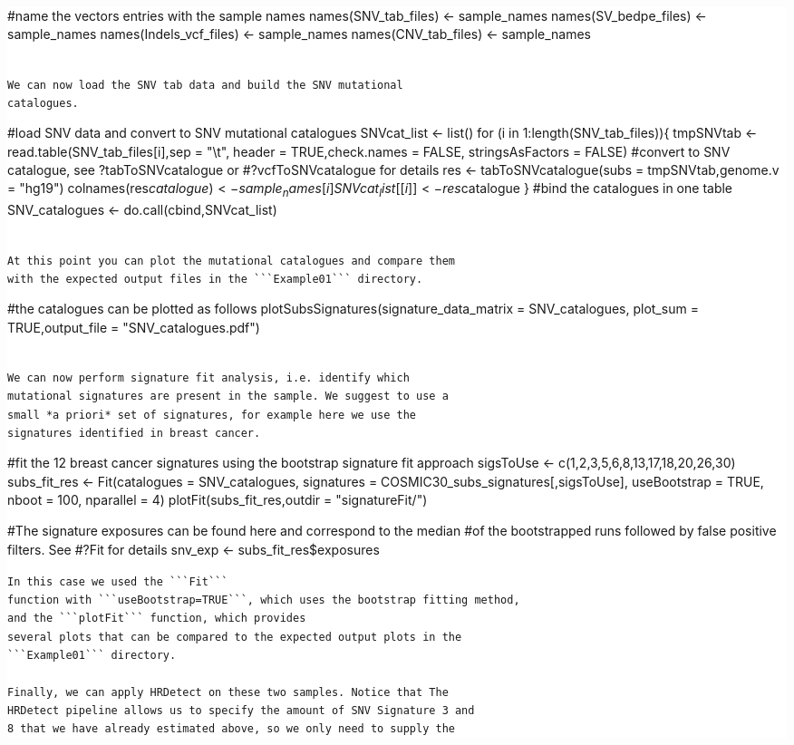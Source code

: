#name the vectors entries with the sample names
names(SNV_tab_files) <- sample_names
names(SV_bedpe_files) <- sample_names
names(Indels_vcf_files) <- sample_names
names(CNV_tab_files) <- sample_names
```

We can now load the SNV tab data and build the SNV mutational
catalogues.

```
#load SNV data and convert to SNV mutational catalogues
SNVcat_list <- list()
for (i in 1:length(SNV_tab_files)){
  tmpSNVtab <- read.table(SNV_tab_files[i],sep = "\t",
                          header = TRUE,check.names = FALSE,
                          stringsAsFactors = FALSE)
  #convert to SNV catalogue, see ?tabToSNVcatalogue or
  #?vcfToSNVcatalogue for details
  res <- tabToSNVcatalogue(subs = tmpSNVtab,genome.v = "hg19")
  colnames(res$catalogue) <- sample_names[i]
  SNVcat_list[[i]] <- res$catalogue
}
#bind the catalogues in one table
SNV_catalogues <- do.call(cbind,SNVcat_list)
```

At this point you can plot the mutational catalogues and compare them
with the expected output files in the ```Example01``` directory.

```
#the catalogues can be plotted as follows
plotSubsSignatures(signature_data_matrix = SNV_catalogues,
                   plot_sum = TRUE,output_file = "SNV_catalogues.pdf")

```

We can now perform signature fit analysis, i.e. identify which
mutational signatures are present in the sample. We suggest to use a
small *a priori* set of signatures, for example here we use the
signatures identified in breast cancer.

```
#fit the 12 breast cancer signatures using the bootstrap signature fit approach
sigsToUse <- c(1,2,3,5,6,8,13,17,18,20,26,30)
subs_fit_res <- Fit(catalogues = SNV_catalogues,
                    signatures = COSMIC30_subs_signatures[,sigsToUse],
                    useBootstrap = TRUE,
                    nboot = 100,
                    nparallel = 4)
plotFit(subs_fit_res,outdir = "signatureFit/")

#The signature exposures can be found here and correspond to the median
#of the bootstrapped runs followed by false positive filters. See
#?Fit for details
snv_exp <- subs_fit_res$exposures
```
In this case we used the ```Fit```
function with ```useBootstrap=TRUE```, which uses the bootstrap fitting method,
and the ```plotFit``` function, which provides
several plots that can be compared to the expected output plots in the
```Example01``` directory.

Finally, we can apply HRDetect on these two samples. Notice that The
HRDetect pipeline allows us to specify the amount of SNV Signature 3 and
8 that we have already estimated above, so we only need to supply the
```